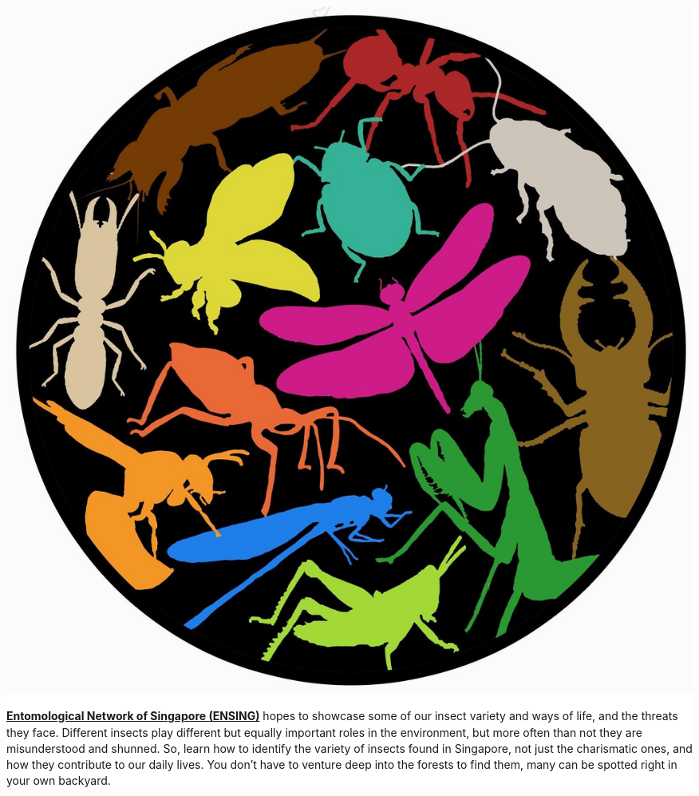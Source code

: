 <img style="width: 100%" height="auto" width="100%" alt="" src="/images/Entomological_Network_ofSingapore.jpg">
</div>
</td>
<td rowspan="1" colspan="1">
<p><strong><a href="https://entomologysingapore.wordpress.com/" rel="noopener noreferrer nofollow" target="_blank">Entomological Network of Singapore (ENSING)</a></strong> hopes
to showcase some of our insect variety and ways of life, and the threats
they face. Different insects play different but equally important roles
in the environment, but more often than not they are misunderstood and
shunned. So, learn how to identify the variety of insects found in Singapore,
not just the charismatic ones, and how they contribute to our daily lives.
You don’t have to venture deep into the forests to find them, many can
be spotted right in your own backyard.</p>
</td>
</tr>
<tr>
<td rowspan="1" colspan="1">
<p></p>
<div class="isomer-image-wrapper">